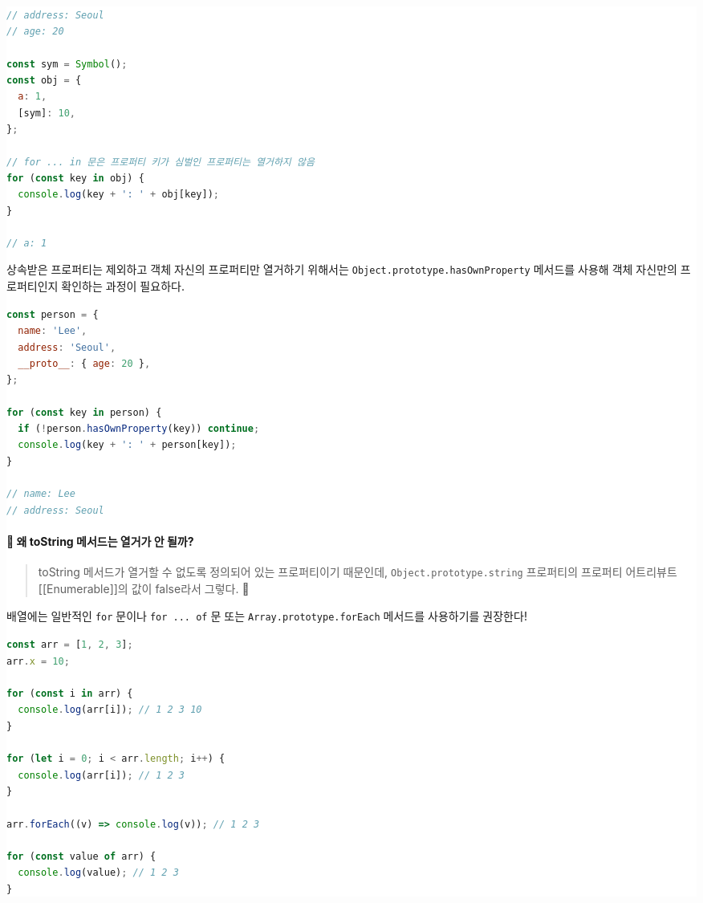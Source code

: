 ```javascript
// address: Seoul
// age: 20

const sym = Symbol();
const obj = {
  a: 1,
  [sym]: 10,
};

// for ... in 문은 프로퍼티 키가 심벌인 프로퍼티는 열거하지 않음
for (const key in obj) {
  console.log(key + ': ' + obj[key]);
}

// a: 1
```

상속받은 프로퍼티는 제외하고 객체 자신의 프로퍼티만 열거하기 위해서는 `Object.prototype.hasOwnProperty` 메서드를 사용해 객체 자신만의 프로퍼티인지 확인하는 과정이 필요하다.

```javascript
const person = {
  name: 'Lee',
  address: 'Seoul',
  __proto__: { age: 20 },
};

for (const key in person) {
  if (!person.hasOwnProperty(key)) continue;
  console.log(key + ': ' + person[key]);
}

// name: Lee
// address: Seoul
```

#### 🤔 왜 toString 메서드는 열거가 안 될까?

> toString 메서드가 열거할 수 없도록 정의되어 있는 프로퍼티이기 때문인데, `Object.prototype.string` 프로퍼티의 프로퍼티 어트리뷰트 [[Enumerable]]의 값이 false라서 그렇다. 👀

배열에는 일반적인 `for` 문이나 `for ... of` 문 또는 `Array.prototype.forEach` 메서드를 사용하기를 권장한다!

```javascript
const arr = [1, 2, 3];
arr.x = 10;

for (const i in arr) {
  console.log(arr[i]); // 1 2 3 10
}

for (let i = 0; i < arr.length; i++) {
  console.log(arr[i]); // 1 2 3
}

arr.forEach((v) => console.log(v)); // 1 2 3

for (const value of arr) {
  console.log(value); // 1 2 3
}
```
